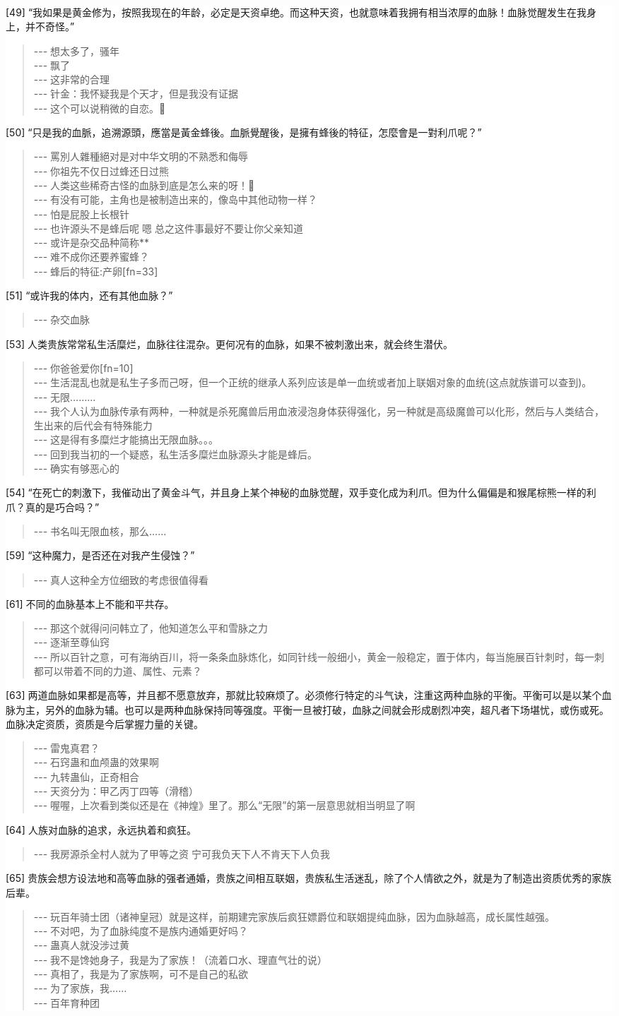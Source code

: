 [49] “我如果是黄金修为，按照我现在的年龄，必定是天资卓绝。而这种天资，也就意味着我拥有相当浓厚的血脉！血脉觉醒发生在我身上，并不奇怪。”
>--- 想太多了，骚年<br>
>--- 飘了<br>
>--- 这非常的合理<br>
>--- 针金：我怀疑我是个天才，但是我没有证据<br>
>--- 这个可以说稍微的自恋。🐶<br>

[50] “只是我的血脈，追溯源頭，應當是黃金蜂後。血脈覺醒後，是擁有蜂後的特征，怎麼會是一對利爪呢？”
>--- 罵別人雜種絕对是对中华文明的不熟悉和侮辱<br>
>--- 你祖先不仅日过蜂还日过熊<br>
>--- 人类这些稀奇古怪的血脉到底是怎么来的呀！🤔<br>
>--- 有没有可能，主角也是被制造出来的，像岛中其他动物一样？<br>
>--- 怕是屁股上长根针<br>
>--- 也许源头不是蜂后呢 嗯 总之这件事最好不要让你父亲知道<br>
>--- 或许是杂交品种简称**<br>
>--- 难不成你还要养蜜蜂？<br>
>--- 蜂后的特征:产卵[fn=33]<br>

[51] “或许我的体内，还有其他血脉？”
>--- 杂交血脉<br>

[53] 人类贵族常常私生活糜烂，血脉往往混杂。更何况有的血脉，如果不被刺激出来，就会终生潜伏。
>--- 你爸爸爱你[fn=10]<br>
>--- 生活混乱也就是私生子多而己呀，但一个正统的继承人系列应该是单一血统或者加上联姻对象的血统(这点就族谱可以查到)。<br>
>--- 无限………<br>
>--- 我个人认为血脉传承有两种，一种就是杀死魔兽后用血液浸泡身体获得强化，另一种就是高级魔兽可以化形，然后与人类结合，生出来的后代会有特殊能力<br>
>--- 这是得有多糜烂才能搞出无限血脉。。。<br>
>--- 回到我当初的一个疑惑，私生活多糜烂血脉源头才能是蜂后。<br>
>--- 确实有够恶心的<br>

[54] “在死亡的刺激下，我催动出了黄金斗气，并且身上某个神秘的血脉觉醒，双手变化成为利爪。但为什么偏偏是和猴尾棕熊一样的利爪？真的是巧合吗？”
>--- 书名叫无限血核，那么……<br>

[59] “这种魔力，是否还在对我产生侵蚀？”
>--- 真人这种全方位细致的考虑很值得看<br>

[61] 不同的血脉基本上不能和平共存。
>--- 那这个就得问问韩立了，他知道怎么平和雪脉之力<br>
>--- 逐渐至尊仙窍<br>
>--- 所以百针之意，可有海纳百川，将一条条血脉炼化，如同针线一般细小，黄金一般稳定，置于体内，每当施展百针刺时，每一刺都可以带着不同的力道、属性、元素？<br>

[63] 两道血脉如果都是高等，并且都不愿意放弃，那就比较麻烦了。必须修行特定的斗气诀，注重这两种血脉的平衡。平衡可以是以某个血脉为主，另外的血脉为辅。也可以是两种血脉保持同等强度。平衡一旦被打破，血脉之间就会形成剧烈冲突，超凡者下场堪忧，或伤或死。血脉决定资质，资质是今后掌握力量的关键。
>--- 雷鬼真君？<br>
>--- 石窍蛊和血颅蛊的效果啊<br>
>--- 九转蛊仙，正奇相合<br>
>--- 天资分为：甲乙丙丁四等（滑稽）<br>
>--- 喔喔，上次看到类似还是在《神煌》里了。那么“无限”的第一层意思就相当明显了啊<br>

[64] 人族对血脉的追求，永远执着和疯狂。
>--- 我房源杀全村人就为了甲等之资
宁可我负天下人不肯天下人负我<br>

[65] 贵族会想方设法地和高等血脉的强者通婚，贵族之间相互联姻，贵族私生活迷乱，除了个人情欲之外，就是为了制造出资质优秀的家族后辈。
>--- 玩百年骑士团（诸神皇冠）就是这样，前期建完家族后疯狂嫖爵位和联姻提纯血脉，因为血脉越高，成长属性越强。<br>
>--- 不对吧，为了血脉纯度不是族内通婚更好吗？<br>
>--- 蛊真人就没涉过黄<br>
>--- 我不是馋她身子，我是为了家族！（流着口水、理直气壮的说）<br>
>--- 真相了，我是为了家族啊，可不是自己的私欲<br>
>--- 为了家族，我……<br>
>--- 百年育种团<br>
